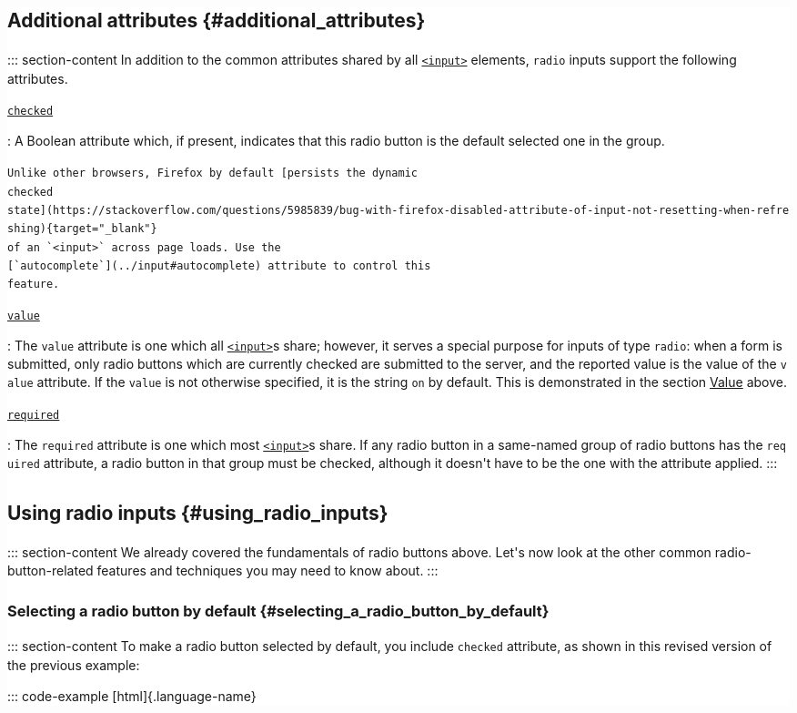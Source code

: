 ## Additional attributes {#additional_attributes}

::: section-content
In addition to the common attributes shared by all [`<input>`](../input)
elements, `radio` inputs support the following attributes.

[`checked`](#checked)

:   A Boolean attribute which, if present, indicates that this radio
    button is the default selected one in the group.

    Unlike other browsers, Firefox by default [persists the dynamic
    checked
    state](https://stackoverflow.com/questions/5985839/bug-with-firefox-disabled-attribute-of-input-not-resetting-when-refreshing){target="_blank"}
    of an `<input>` across page loads. Use the
    [`autocomplete`](../input#autocomplete) attribute to control this
    feature.

[`value`](#value_2)

:   The `value` attribute is one which all [`<input>`](../input)s share;
    however, it serves a special purpose for inputs of type `radio`:
    when a form is submitted, only radio buttons which are currently
    checked are submitted to the server, and the reported value is the
    value of the `value` attribute. If the `value` is not otherwise
    specified, it is the string `on` by default. This is demonstrated in
    the section [Value](#value) above.

[`required`](#required)

:   The `required` attribute is one which most [`<input>`](../input)s
    share. If any radio button in a same-named group of radio buttons
    has the `required` attribute, a radio button in that group must be
    checked, although it doesn\'t have to be the one with the attribute
    applied.
:::

## Using radio inputs {#using_radio_inputs}

::: section-content
We already covered the fundamentals of radio buttons above. Let\'s now
look at the other common radio-button-related features and techniques
you may need to know about.
:::

### Selecting a radio button by default {#selecting_a_radio_button_by_default}

::: section-content
To make a radio button selected by default, you include `checked`
attribute, as shown in this revised version of the previous example:

::: code-example
[html]{.language-name}
